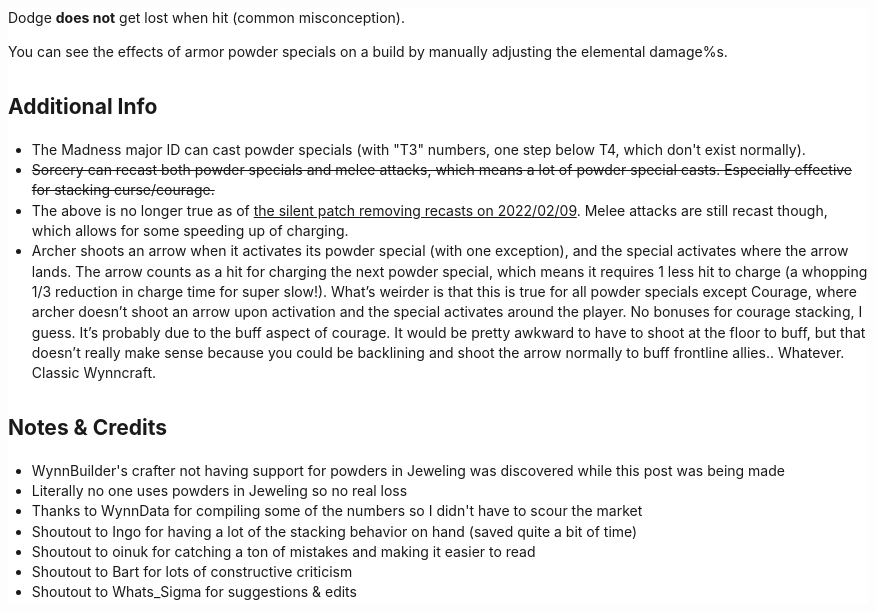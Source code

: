Dodge **does not** get lost when hit (common misconception).

You can see the effects of armor powder specials on a build by manually adjusting the elemental damage%s.

## Additional Info
- The Madness major ID can cast powder specials (with "T3" numbers, one step below T4, which don't exist normally).
- ~~Sorcery can recast both powder specials and melee attacks, which means a lot of powder special casts. Especially effective for stacking curse/courage.~~
- The above is no longer true as of [the silent patch removing recasts on 2022/02/09](https://youtu.be/liyUnSFZCP4). Melee attacks are still recast though, which allows for some speeding up of charging.
- Archer shoots an arrow when it activates its powder special (with one exception), and the special activates where the arrow lands. The arrow counts as a hit for charging the next powder special, which means it requires 1 less hit to charge (a whopping 1/3 reduction in charge time for super slow!). What’s weirder is that this is true for all powder specials except Courage, where archer doesn’t shoot an arrow upon activation and the special activates around the player. No bonuses for courage stacking, I guess. It’s probably due to the buff aspect of courage. It would be pretty awkward to have to shoot at the floor to buff, but that doesn’t really make sense because you could be backlining and shoot the arrow normally to buff frontline allies.. Whatever. Classic Wynncraft.

## Notes & Credits
- WynnBuilder's crafter not having support for powders in Jeweling was discovered while this post was being made
- Literally no one uses powders in Jeweling so no real loss 
- Thanks to WynnData for compiling some of the numbers so I didn't have to scour the market
- Shoutout to Ingo for having a lot of the stacking behavior on hand (saved quite a bit of time)
- Shoutout to oinuk for catching a ton of mistakes and making it easier to read
- Shoutout to Bart for lots of constructive criticism
- Shoutout to Whats_Sigma for suggestions & edits